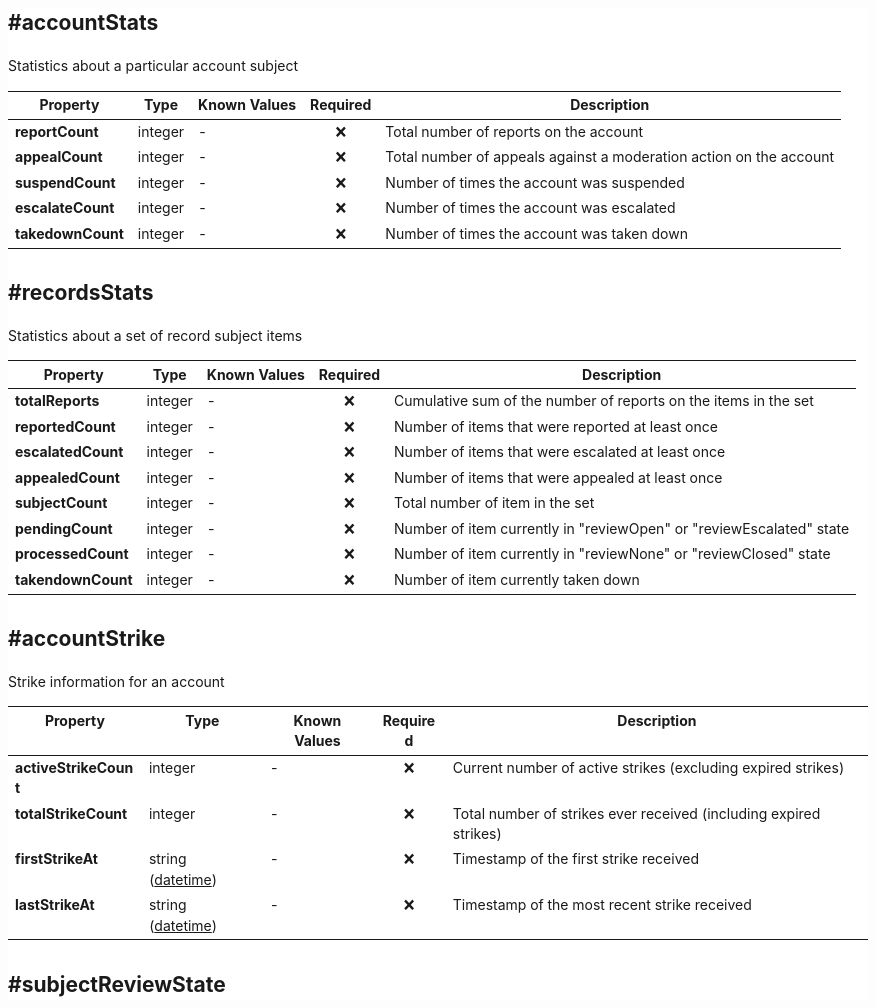 ## #accountStats

Statistics about a particular account subject

| Property | Type | Known Values | Required | Description |
| --- | --- | --- | :---: | --- |
| **reportCount** | integer | - | ❌ | Total number of reports on the account |
| **appealCount** | integer | - | ❌ | Total number of appeals against a moderation action on the account |
| **suspendCount** | integer | - | ❌ | Number of times the account was suspended |
| **escalateCount** | integer | - | ❌ | Number of times the account was escalated |
| **takedownCount** | integer | - | ❌ | Number of times the account was taken down |

## #recordsStats

Statistics about a set of record subject items

| Property | Type | Known Values | Required | Description |
| --- | --- | --- | :---: | --- |
| **totalReports** | integer | - | ❌ | Cumulative sum of the number of reports on the items in the set |
| **reportedCount** | integer | - | ❌ | Number of items that were reported at least once |
| **escalatedCount** | integer | - | ❌ | Number of items that were escalated at least once |
| **appealedCount** | integer | - | ❌ | Number of items that were appealed at least once |
| **subjectCount** | integer | - | ❌ | Total number of item in the set |
| **pendingCount** | integer | - | ❌ | Number of item currently in "reviewOpen" or "reviewEscalated" state |
| **processedCount** | integer | - | ❌ | Number of item currently in "reviewNone" or "reviewClosed" state |
| **takendownCount** | integer | - | ❌ | Number of item currently taken down |

## #accountStrike

Strike information for an account

| Property | Type | Known Values | Required | Description |
| --- | --- | --- | :---: | --- |
| **activeStrikeCount** | integer | - | ❌ | Current number of active strikes (excluding expired strikes) |
| **totalStrikeCount** | integer | - | ❌ | Total number of strikes ever received (including expired strikes) |
| **firstStrikeAt** | string ([datetime](https://atproto.com/specs/lexicon#datetime)) | - | ❌ | Timestamp of the first strike received |
| **lastStrikeAt** | string ([datetime](https://atproto.com/specs/lexicon#datetime)) | - | ❌ | Timestamp of the most recent strike received |

## #subjectReviewState
